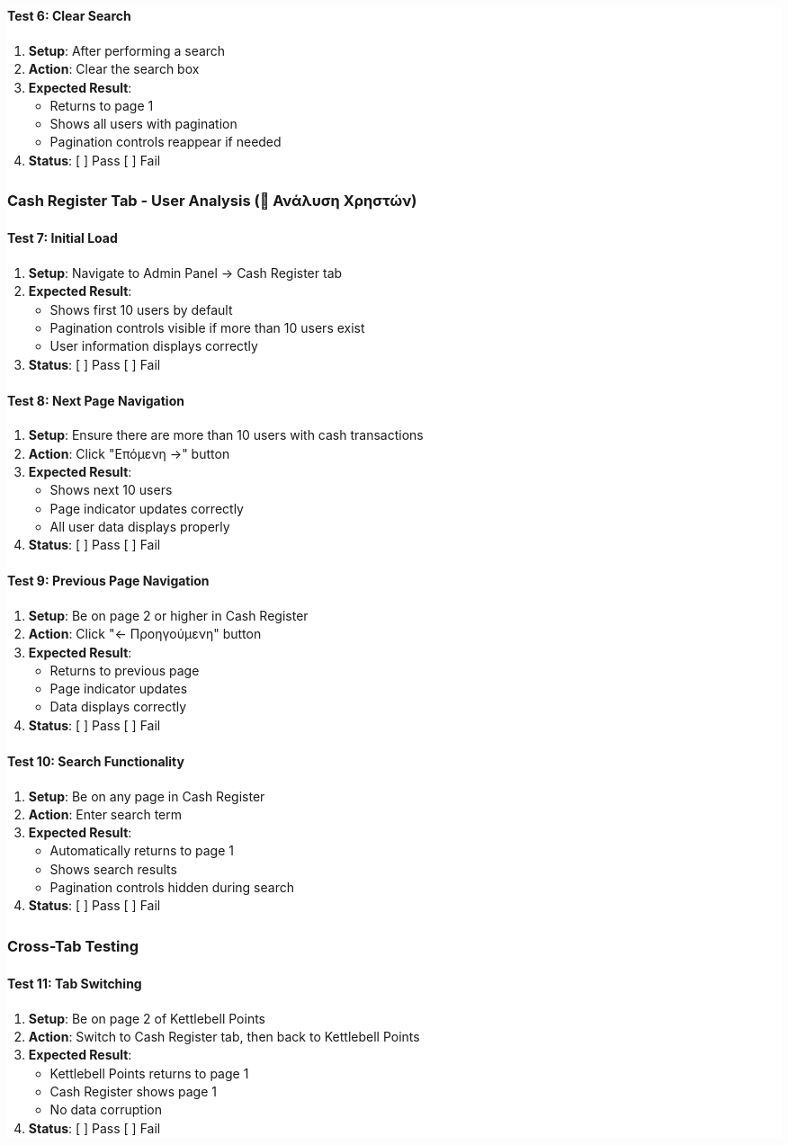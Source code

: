 #### Test 6: Clear Search
1. **Setup**: After performing a search
2. **Action**: Clear the search box
3. **Expected Result**:
   - Returns to page 1
   - Shows all users with pagination
   - Pagination controls reappear if needed
4. **Status**: [ ] Pass [ ] Fail

### Cash Register Tab - User Analysis (👥 Ανάλυση Χρηστών)

#### Test 7: Initial Load
1. **Setup**: Navigate to Admin Panel → Cash Register tab
2. **Expected Result**:
   - Shows first 10 users by default
   - Pagination controls visible if more than 10 users exist
   - User information displays correctly
3. **Status**: [ ] Pass [ ] Fail

#### Test 8: Next Page Navigation
1. **Setup**: Ensure there are more than 10 users with cash transactions
2. **Action**: Click "Επόμενη →" button
3. **Expected Result**:
   - Shows next 10 users
   - Page indicator updates correctly
   - All user data displays properly
4. **Status**: [ ] Pass [ ] Fail

#### Test 9: Previous Page Navigation
1. **Setup**: Be on page 2 or higher in Cash Register
2. **Action**: Click "← Προηγούμενη" button
3. **Expected Result**:
   - Returns to previous page
   - Page indicator updates
   - Data displays correctly
4. **Status**: [ ] Pass [ ] Fail

#### Test 10: Search Functionality
1. **Setup**: Be on any page in Cash Register
2. **Action**: Enter search term
3. **Expected Result**:
   - Automatically returns to page 1
   - Shows search results
   - Pagination controls hidden during search
4. **Status**: [ ] Pass [ ] Fail

### Cross-Tab Testing

#### Test 11: Tab Switching
1. **Setup**: Be on page 2 of Kettlebell Points
2. **Action**: Switch to Cash Register tab, then back to Kettlebell Points
3. **Expected Result**:
   - Kettlebell Points returns to page 1
   - Cash Register shows page 1
   - No data corruption
4. **Status**: [ ] Pass [ ] Fail
